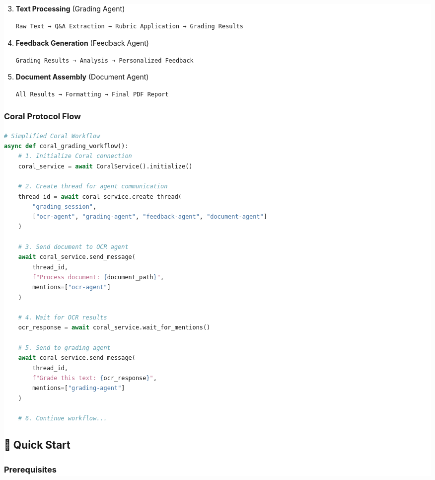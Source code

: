 3. **Text Processing** (Grading Agent)

   ```
   Raw Text → Q&A Extraction → Rubric Application → Grading Results
   ```

4. **Feedback Generation** (Feedback Agent)

   ```
   Grading Results → Analysis → Personalized Feedback
   ```

5. **Document Assembly** (Document Agent)
   ```
   All Results → Formatting → Final PDF Report
   ```

### Coral Protocol Flow

```python
# Simplified Coral Workflow
async def coral_grading_workflow():
    # 1. Initialize Coral connection
    coral_service = await CoralService().initialize()

    # 2. Create thread for agent communication
    thread_id = await coral_service.create_thread(
        "grading_session",
        ["ocr-agent", "grading-agent", "feedback-agent", "document-agent"]
    )

    # 3. Send document to OCR agent
    await coral_service.send_message(
        thread_id,
        f"Process document: {document_path}",
        mentions=["ocr-agent"]
    )

    # 4. Wait for OCR results
    ocr_response = await coral_service.wait_for_mentions()

    # 5. Send to grading agent
    await coral_service.send_message(
        thread_id,
        f"Grade this text: {ocr_response}",
        mentions=["grading-agent"]
    )

    # 6. Continue workflow...
```

## 🚀 Quick Start

### Prerequisites
